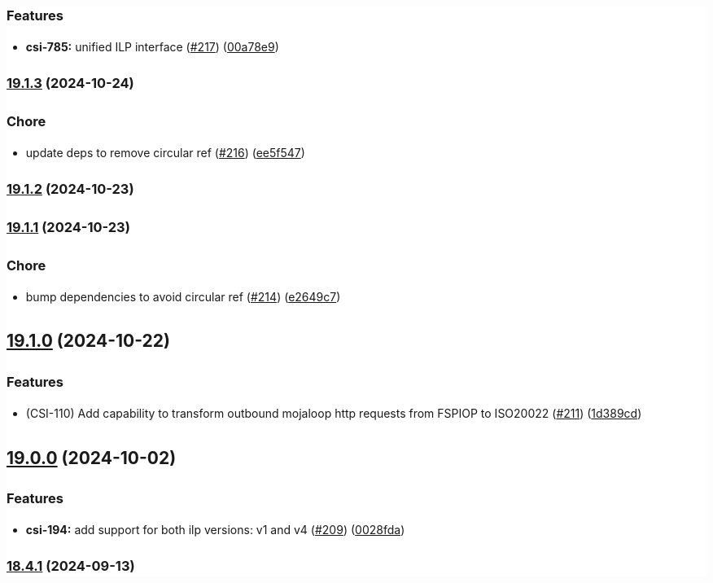 ### Features

* **csi-785:** unified ILP interface ([#217](https://github.com/mojaloop/sdk-standard-components/issues/217)) ([00a78e9](https://github.com/mojaloop/sdk-standard-components/commit/00a78e9df2a5b1ce42f25e49ce482873ba85f92b))

### [19.1.3](https://github.com/mojaloop/sdk-standard-components/compare/v19.1.2...v19.1.3) (2024-10-24)


### Chore

* update deps to remove circular ref ([#216](https://github.com/mojaloop/sdk-standard-components/issues/216)) ([ee5f547](https://github.com/mojaloop/sdk-standard-components/commit/ee5f547e12ac80b7019969e2495b4f25a2d9f513))

### [19.1.2](https://github.com/mojaloop/sdk-standard-components/compare/v19.1.1...v19.1.2) (2024-10-23)

### [19.1.1](https://github.com/mojaloop/sdk-standard-components/compare/v19.1.0...v19.1.1) (2024-10-23)


### Chore

* bump dependencies to avoid circular ref ([#214](https://github.com/mojaloop/sdk-standard-components/issues/214)) ([e2649c7](https://github.com/mojaloop/sdk-standard-components/commit/e2649c76df832865d785a4576bf5aa3a35abe7d3))

## [19.1.0](https://github.com/mojaloop/sdk-standard-components/compare/v19.0.0...v19.1.0) (2024-10-22)


### Features

* (CSI-110) Add capability to transform outbound mojaloop http requests from FSPIOP to ISO20022 ([#211](https://github.com/mojaloop/sdk-standard-components/issues/211)) ([1d389cd](https://github.com/mojaloop/sdk-standard-components/commit/1d389cdc187e54179cda2d8818c17445c719b55f))

## [19.0.0](https://github.com/mojaloop/sdk-standard-components/compare/v18.4.1...v19.0.0) (2024-10-02)


### Features

* **csi-194:** add support for both ilp versions: v1 and v4 ([#209](https://github.com/mojaloop/sdk-standard-components/issues/209)) ([0028fda](https://github.com/mojaloop/sdk-standard-components/commit/0028fda54b6e4c8dcfdb33e07000f8f7dacae681))

### [18.4.1](https://github.com/mojaloop/sdk-standard-components/compare/v18.4.0...v18.4.1) (2024-09-13)

